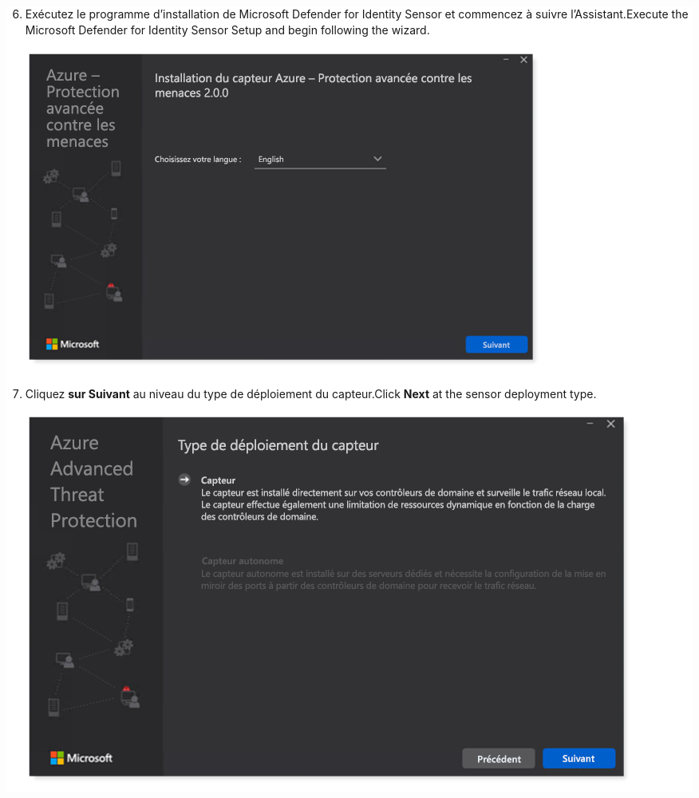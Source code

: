 6. <span data-ttu-id="bae8d-181">Exécutez le programme d’installation de Microsoft Defender for Identity Sensor et commencez à suivre l’Assistant.</span><span class="sxs-lookup"><span data-stu-id="bae8d-181">Execute the Microsoft Defender for Identity Sensor Setup and begin following the wizard.</span></span>

   ![Image of_Microsoft page Defender pour l’identité dans laquelle vous devez cliquer en suivant l’Assistant Capteur Microsoft Defender pour l’identité](../../media/mtp-eval-47.png)
 
7. <span data-ttu-id="bae8d-183">Cliquez **sur Suivant** au niveau du type de déploiement du capteur.</span><span class="sxs-lookup"><span data-stu-id="bae8d-183">Click **Next** at the sensor deployment type.</span></span>

   ![Image of_Microsoft page Defender pour l’identité où vous devez cliquer en suivant pour passer à la page suivante](../../media/mtp-eval-48.png)
 